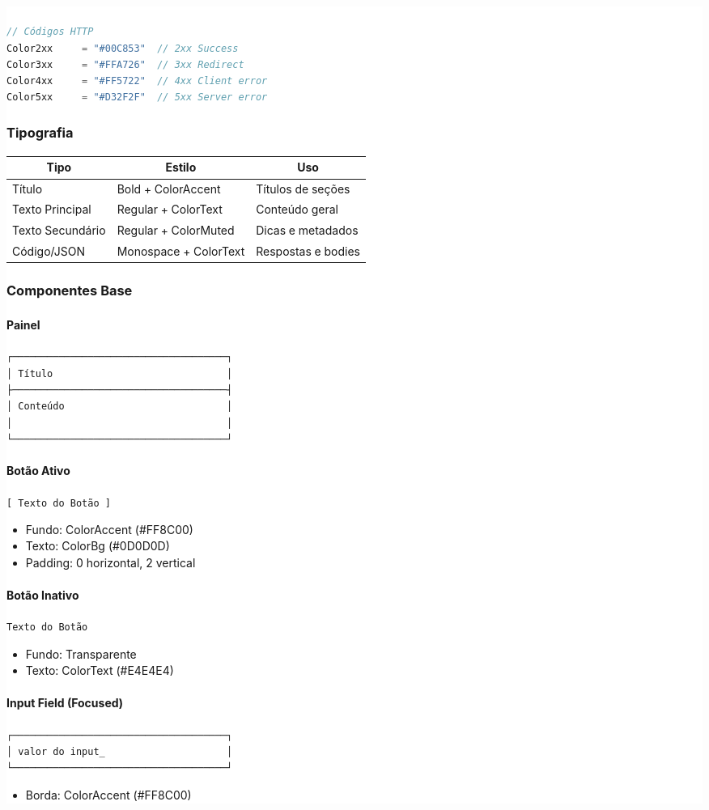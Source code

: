 ```go

// Códigos HTTP
Color2xx     = "#00C853"  // 2xx Success
Color3xx     = "#FFA726"  // 3xx Redirect
Color4xx     = "#FF5722"  // 4xx Client error
Color5xx     = "#D32F2F"  // 5xx Server error
```

### Tipografia

| Tipo | Estilo | Uso |
|------|--------|-----|
| Título | Bold + ColorAccent | Títulos de seções |
| Texto Principal | Regular + ColorText | Conteúdo geral |
| Texto Secundário | Regular + ColorMuted | Dicas e metadados |
| Código/JSON | Monospace + ColorText | Respostas e bodies |

### Componentes Base

#### Painel
```
┌─────────────────────────────────────┐
│ Título                              │
├─────────────────────────────────────┤
│ Conteúdo                            │
│                                     │
└─────────────────────────────────────┘
```

#### Botão Ativo
```
[ Texto do Botão ]
```
- Fundo: ColorAccent (#FF8C00)
- Texto: ColorBg (#0D0D0D)
- Padding: 0 horizontal, 2 vertical

#### Botão Inativo
```
Texto do Botão
```
- Fundo: Transparente
- Texto: ColorText (#E4E4E4)

#### Input Field (Focused)
```
┌─────────────────────────────────────┐
│ valor do input_                     │
└─────────────────────────────────────┘
```
- Borda: ColorAccent (#FF8C00)
